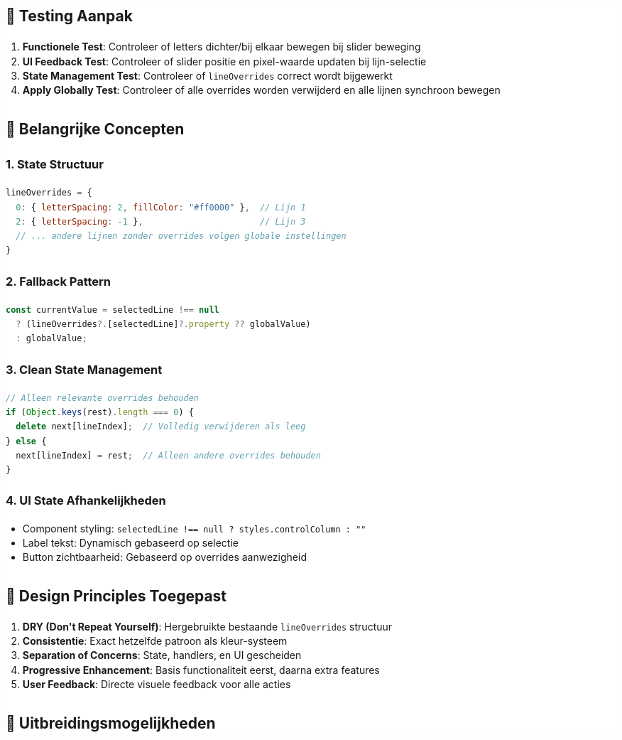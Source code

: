 ## 🧪 Testing Aanpak

1. **Functionele Test**: Controleer of letters dichter/bij elkaar bewegen bij slider beweging
2. **UI Feedback Test**: Controleer of slider positie en pixel-waarde updaten bij lijn-selectie
3. **State Management Test**: Controleer of `lineOverrides` correct wordt bijgewerkt
4. **Apply Globally Test**: Controleer of alle overrides worden verwijderd en alle lijnen synchroon bewegen

## 🔑 Belangrijke Concepten

### 1. State Structuur
```javascript
lineOverrides = {
  0: { letterSpacing: 2, fillColor: "#ff0000" },  // Lijn 1
  2: { letterSpacing: -1 },                       // Lijn 3
  // ... andere lijnen zonder overrides volgen globale instellingen
}
```

### 2. Fallback Pattern
```javascript
const currentValue = selectedLine !== null
  ? (lineOverrides?.[selectedLine]?.property ?? globalValue)
  : globalValue;
```

### 3. Clean State Management
```javascript
// Alleen relevante overrides behouden
if (Object.keys(rest).length === 0) {
  delete next[lineIndex];  // Volledig verwijderen als leeg
} else {
  next[lineIndex] = rest;  // Alleen andere overrides behouden
}
```

### 4. UI State Afhankelijkheden
- Component styling: `selectedLine !== null ? styles.controlColumn : ""`
- Label tekst: Dynamisch gebaseerd op selectie
- Button zichtbaarheid: Gebaseerd op overrides aanwezigheid

## 🎯 Design Principles Toegepast

1. **DRY (Don't Repeat Yourself)**: Hergebruikte bestaande `lineOverrides` structuur
2. **Consistentie**: Exact hetzelfde patroon als kleur-systeem
3. **Separation of Concerns**: State, handlers, en UI gescheiden
4. **Progressive Enhancement**: Basis functionaliteit eerst, daarna extra features
5. **User Feedback**: Directe visuele feedback voor alle acties

## 🚀 Uitbreidingsmogelijkheden
